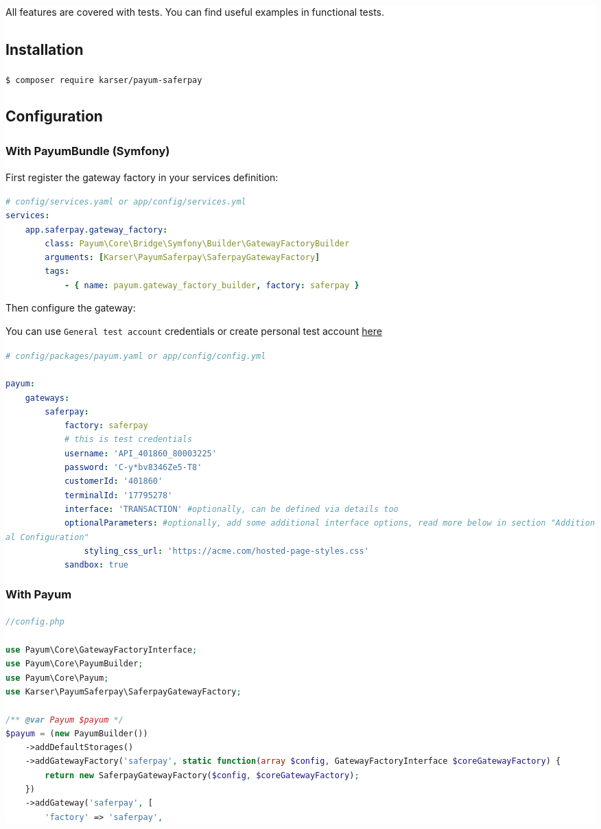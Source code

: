 All features are covered with tests. You can find useful examples in functional tests.

## Installation

```bash
$ composer require karser/payum-saferpay
```

## Configuration

### With PayumBundle (Symfony)

First register the gateway factory in your services definition:
```yaml
# config/services.yaml or app/config/services.yml
services:
    app.saferpay.gateway_factory:
        class: Payum\Core\Bridge\Symfony\Builder\GatewayFactoryBuilder
        arguments: [Karser\PayumSaferpay\SaferpayGatewayFactory]
        tags:
            - { name: payum.gateway_factory_builder, factory: saferpay }
```

Then configure the gateway:

You can use `General test account` credentials or create personal test account
[here](https://www.six-payment-services.com/en/site/e-commerce/support/testaccount.html)

```yaml
# config/packages/payum.yaml or app/config/config.yml

payum:
    gateways:
        saferpay:
            factory: saferpay
            # this is test credentials
            username: 'API_401860_80003225'
            password: 'C-y*bv8346Ze5-T8'
            customerId: '401860'
            terminalId: '17795278'
            interface: 'TRANSACTION' #optionally, can be defined via details too
            optionalParameters: #optionally, add some additional interface options, read more below in section "Additional Configuration"
                styling_css_url: 'https://acme.com/hosted-page-styles.css'
            sandbox: true
```

### With Payum

```php
//config.php

use Payum\Core\GatewayFactoryInterface;
use Payum\Core\PayumBuilder;
use Payum\Core\Payum;
use Karser\PayumSaferpay\SaferpayGatewayFactory;

/** @var Payum $payum */
$payum = (new PayumBuilder())
    ->addDefaultStorages()
    ->addGatewayFactory('saferpay', static function(array $config, GatewayFactoryInterface $coreGatewayFactory) {
        return new SaferpayGatewayFactory($config, $coreGatewayFactory);
    })
    ->addGateway('saferpay', [
        'factory' => 'saferpay',
```